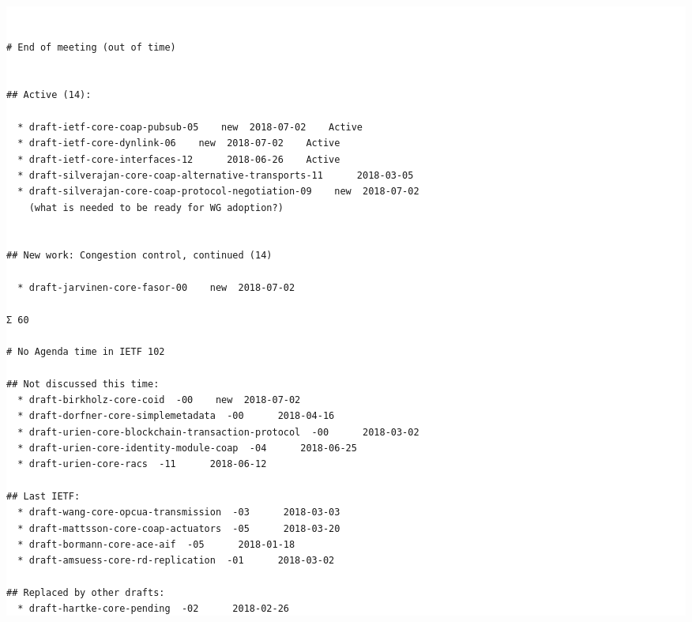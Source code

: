 ~~~


# End of meeting (out of time)


## Active (14):

  * draft-ietf-core-coap-pubsub-05    new  2018-07-02    Active
  * draft-ietf-core-dynlink-06    new  2018-07-02    Active
  * draft-ietf-core-interfaces-12      2018-06-26    Active
  * draft-silverajan-core-coap-alternative-transports-11      2018-03-05
  * draft-silverajan-core-coap-protocol-negotiation-09    new  2018-07-02  
    (what is needed to be ready for WG adoption?)


## New work: Congestion control, continued (14)

  * draft-jarvinen-core-fasor-00    new  2018-07-02

Σ 60

# No Agenda time in IETF 102

## Not discussed this time:
  * draft-birkholz-core-coid  -00    new  2018-07-02
  * draft-dorfner-core-simplemetadata  -00      2018-04-16
  * draft-urien-core-blockchain-transaction-protocol  -00      2018-03-02
  * draft-urien-core-identity-module-coap  -04      2018-06-25
  * draft-urien-core-racs  -11      2018-06-12

## Last IETF:
  * draft-wang-core-opcua-transmission  -03      2018-03-03
  * draft-mattsson-core-coap-actuators  -05      2018-03-20
  * draft-bormann-core-ace-aif  -05      2018-01-18
  * draft-amsuess-core-rd-replication  -01      2018-03-02

## Replaced by other drafts:
  * draft-hartke-core-pending  -02      2018-02-26

~~~
